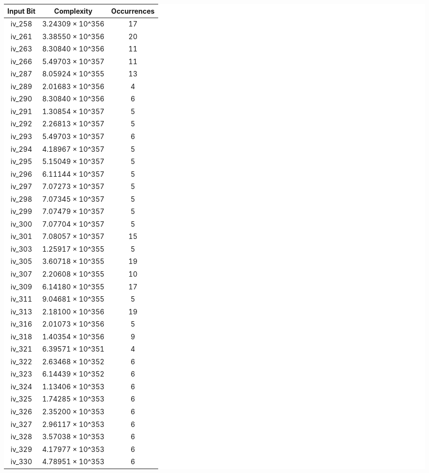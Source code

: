 | Input Bit | Complexity | Occurrences |
|:---------:|:----------:|:-----------:|
| iv_258 | 3.24309 × 10^356 | 17 |
| iv_261 | 3.38550 × 10^356 | 20 |
| iv_263 | 8.30840 × 10^356 | 11 |
| iv_266 | 5.49703 × 10^357 | 11 |
| iv_287 | 8.05924 × 10^355 | 13 |
| iv_289 | 2.01683 × 10^356 | 4 |
| iv_290 | 8.30840 × 10^356 | 6 |
| iv_291 | 1.30854 × 10^357 | 5 |
| iv_292 | 2.26813 × 10^357 | 5 |
| iv_293 | 5.49703 × 10^357 | 6 |
| iv_294 | 4.18967 × 10^357 | 5 |
| iv_295 | 5.15049 × 10^357 | 5 |
| iv_296 | 6.11144 × 10^357 | 5 |
| iv_297 | 7.07273 × 10^357 | 5 |
| iv_298 | 7.07345 × 10^357 | 5 |
| iv_299 | 7.07479 × 10^357 | 5 |
| iv_300 | 7.07704 × 10^357 | 5 |
| iv_301 | 7.08057 × 10^357 | 15 |
| iv_303 | 1.25917 × 10^355 | 5 |
| iv_305 | 3.60718 × 10^355 | 19 |
| iv_307 | 2.20608 × 10^355 | 10 |
| iv_309 | 6.14180 × 10^355 | 17 |
| iv_311 | 9.04681 × 10^355 | 5 |
| iv_313 | 2.18100 × 10^356 | 19 |
| iv_316 | 2.01073 × 10^356 | 5 |
| iv_318 | 1.40354 × 10^356 | 9 |
| iv_321 | 6.39571 × 10^351 | 4 |
| iv_322 | 2.63468 × 10^352 | 6 |
| iv_323 | 6.14439 × 10^352 | 6 |
| iv_324 | 1.13406 × 10^353 | 6 |
| iv_325 | 1.74285 × 10^353 | 6 |
| iv_326 | 2.35200 × 10^353 | 6 |
| iv_327 | 2.96117 × 10^353 | 6 |
| iv_328 | 3.57038 × 10^353 | 6 |
| iv_329 | 4.17977 × 10^353 | 6 |
| iv_330 | 4.78951 × 10^353 | 6 |